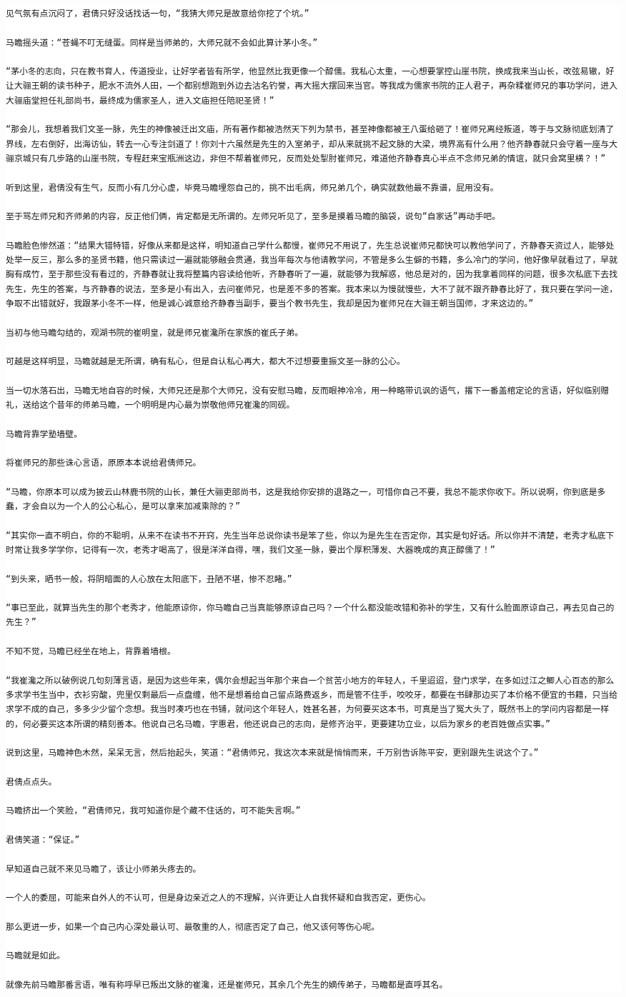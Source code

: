     见气氛有点沉闷了，君倩只好没话找话一句，“我猜大师兄是故意给你挖了个坑。”

    马瞻摇头道：“苍蝇不叮无缝蛋。同样是当师弟的，大师兄就不会如此算计茅小冬。”

    “茅小冬的志向，只在教书育人，传道授业，让好学者皆有所学，他显然比我更像一个醇儒。我私心太重，一心想要掌控山崖书院，换成我来当山长，改弦易辙，好让大骊王朝的读书种子，肥水不流外人田，一个都别想跑到外边去沽名钓誉，再大摇大摆回来当官。等我成为儒家书院的正人君子，再杂糅崔师兄的事功学问，进入大骊庙堂担任礼部尚书，最终成为儒家圣人，进入文庙担任陪祀圣贤！”

    “那会儿，我想着我们文圣一脉，先生的神像被迁出文庙，所有著作都被浩然天下列为禁书，甚至神像都被王八蛋给砸了！崔师兄离经叛道，等于与文脉彻底划清了界线，左右倒好，出海访仙，转去一心专注剑道了！你刘十六虽然是先生的入室弟子，却从来就挑不起文脉的大梁，境界高有什么用？他齐静春就只会守着一座与大骊京城只有几步路的山崖书院，专程赶来宝瓶洲这边，非但不帮着崔师兄，反而处处掣肘崔师兄，难道他齐静春真心半点不念师兄弟的情谊，就只会窝里横？！”

    听到这里，君倩没有生气，反而小有几分心虚，毕竟马瞻埋怨自己的，挑不出毛病，师兄弟几个，确实就数他最不靠谱，屁用没有。

    至于骂左师兄和齐师弟的内容，反正他们俩，肯定都是无所谓的。左师兄听见了，至多是摸着马瞻的脑袋，说句“自家话”再动手吧。

    马瞻脸色惨然道：“结果大错特错，好像从来都是这样，明知道自己学什么都慢，崔师兄不用说了，先生总说崔师兄都快可以教他学问了，齐静春天资过人，能够处处举一反三，那么多的圣贤书籍，他只需读过一遍就能够融会贯通，我当年每次与他请教学问，不管是多么生僻的书籍，多么冷门的学问，他好像早就看过了，早就胸有成竹，至于那些没有看过的，齐静春就让我将整篇内容读给他听，齐静春听了一遍，就能够为我解惑，他总是对的，因为我拿着同样的问题，很多次私底下去找先生，先生的答案，与齐静春的说法，至多是小有出入，去问崔师兄，也是差不多的答案。我本来以为慢就慢些，大不了就不跟齐静春比好了，我只要在学问一途，争取不出错就好，我跟茅小冬不一样，他是诚心诚意给齐静春当副手，要当个教书先生，我却是因为崔师兄在大骊王朝当国师，才来这边的。”

    当初与他马瞻勾结的，观湖书院的崔明皇，就是师兄崔瀺所在家族的崔氏子弟。

    可越是这样明显，马瞻就越是无所谓，确有私心，但是自认私心再大，都大不过想要重振文圣一脉的公心。

    当一切水落石出，马瞻无地自容的时候，大师兄还是那个大师兄，没有安慰马瞻，反而眼神冷冷，用一种略带讥讽的语气，撂下一番盖棺定论的言语，好似临别赠礼，送给这个昔年的师弟马瞻，一个明明是内心最为崇敬他师兄崔瀺的同砚。

    马瞻背靠学塾墙壁。

    将崔师兄的那些诛心言语，原原本本说给君倩师兄。

    “马瞻，你原本可以成为披云山林鹿书院的山长，兼任大骊吏部尚书，这是我给你安排的退路之一，可惜你自己不要，我总不能求你收下。所以说啊，你到底是多蠢，才会自以为一个人的公心私心，是可以拿来加减乘除的？”

    “其实你一直不明白，你的不聪明，从来不在读书不开窍，先生当年总说你读书是笨了些，你以为是先生在否定你，其实是句好话。所以你并不清楚，老秀才私底下时常让我多学学你，记得有一次，老秀才喝高了，很是洋洋自得，嘿，我们文圣一脉，要出个厚积薄发、大器晚成的真正醇儒了！”

    “到头来，晒书一般，将阴暗面的人心放在太阳底下，丑陋不堪，惨不忍睹。”

    “事已至此，就算当先生的那个老秀才，他能原谅你，你马瞻自己当真能够原谅自己吗？一个什么都没能改错和弥补的学生，又有什么脸面原谅自己，再去见自己的先生？”

    不知不觉，马瞻已经坐在地上，背靠着墙根。

    “我崔瀺之所以破例说几句刻薄言语，是因为这些年来，偶尔会想起当年那个来自一个贫苦小地方的年轻人，千里迢迢，登门求学，在多如过江之鲫人心百态的那么多求学书生当中，衣衫穷酸，兜里仅剩最后一点盘缠，他不是想着给自己留点路费返乡，而是管不住手，咬咬牙，都要在书肆那边买了本价格不便宜的书籍，只当给求学不成的自己，多多少少留个念想。我当时凑巧也在书铺，就问这个年轻人，姓甚名甚，为何要买这本书，可真是当了冤大头了，既然书上的学问内容都是一样的，何必要买这本所谓的精刻善本。他说自己名马瞻，字惠君，他还说自己的志向，是修齐治平，更要建功立业，以后为家乡的老百姓做点实事。”

    说到这里，马瞻神色木然，呆呆无言，然后抬起头，笑道：“君倩师兄，我这次本来就是悄悄而来，千万别告诉陈平安，更别跟先生说这个了。”

    君倩点点头。

    马瞻挤出一个笑脸，“君倩师兄，我可知道你是个藏不住话的，可不能失言啊。”

    君倩笑道：“保证。”

    早知道自己就不来见马瞻了，该让小师弟头疼去的。

    一个人的委屈，可能来自外人的不认可，但是身边亲近之人的不理解，兴许更让人自我怀疑和自我否定，更伤心。

    那么更进一步，如果一个自己内心深处最认可、最敬重的人，彻底否定了自己，他又该何等伤心呢。

    马瞻就是如此。

    就像先前马瞻那番言语，唯有称呼早已叛出文脉的崔瀺，还是崔师兄，其余几个先生的嫡传弟子，马瞻都是直呼其名。
